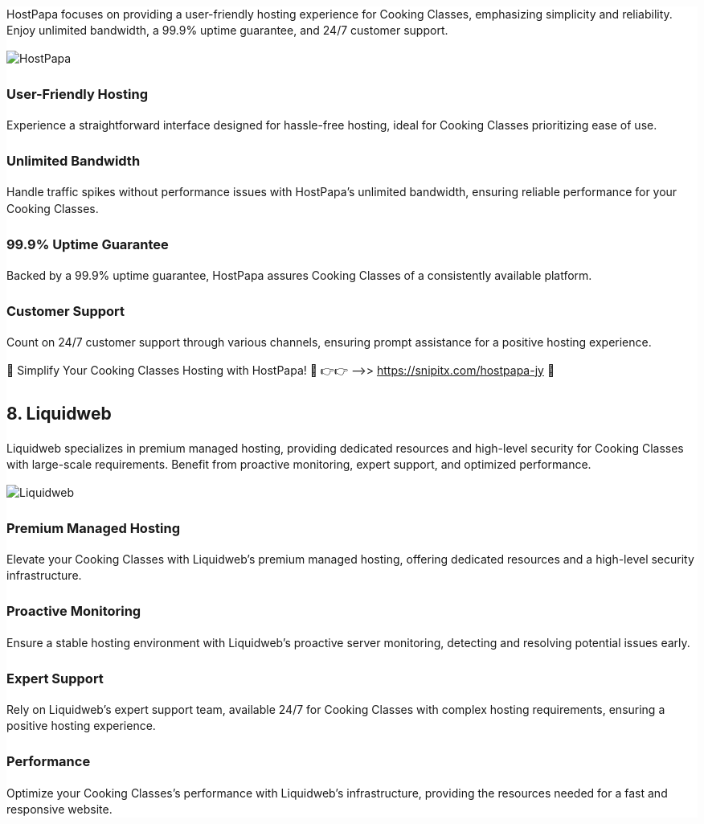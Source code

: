 HostPapa focuses on providing a user-friendly hosting experience for Cooking Classes, emphasizing simplicity and reliability. Enjoy unlimited bandwidth, a 99.9% uptime guarantee, and 24/7 customer support.

![HostPapa](https://i.imgur.com/ouDTkvl.jpeg "HostPapa Hosting")

### User-Friendly Hosting
Experience a straightforward interface designed for hassle-free hosting, ideal for Cooking Classes prioritizing ease of use.

### Unlimited Bandwidth
Handle traffic spikes without performance issues with HostPapa’s unlimited bandwidth, ensuring reliable performance for your Cooking Classes.

### 99.9% Uptime Guarantee
Backed by a 99.9% uptime guarantee, HostPapa assures Cooking Classes of a consistently available platform.

### Customer Support
Count on 24/7 customer support through various channels, ensuring prompt assistance for a positive hosting experience.

🌈 Simplify Your Cooking Classes Hosting with HostPapa! 🚀
👉👉 -->> https://snipitx.com/hostpapa-jy 🚀

## 8. Liquidweb

Liquidweb specializes in premium managed hosting, providing dedicated resources and high-level security for Cooking Classes with large-scale requirements. Benefit from proactive monitoring, expert support, and optimized performance.

![Liquidweb](https://i.imgur.com/4IvT9SC.jpeg "Liquidweb Hosting")

### Premium Managed Hosting
Elevate your Cooking Classes with Liquidweb’s premium managed hosting, offering dedicated resources and a high-level security infrastructure.

### Proactive Monitoring
Ensure a stable hosting environment with Liquidweb’s proactive server monitoring, detecting and resolving potential issues early.

### Expert Support
Rely on Liquidweb’s expert support team, available 24/7 for Cooking Classes with complex hosting requirements, ensuring a positive hosting experience.

### Performance
Optimize your Cooking Classes’s performance with Liquidweb’s infrastructure, providing the resources needed for a fast and responsive website.
